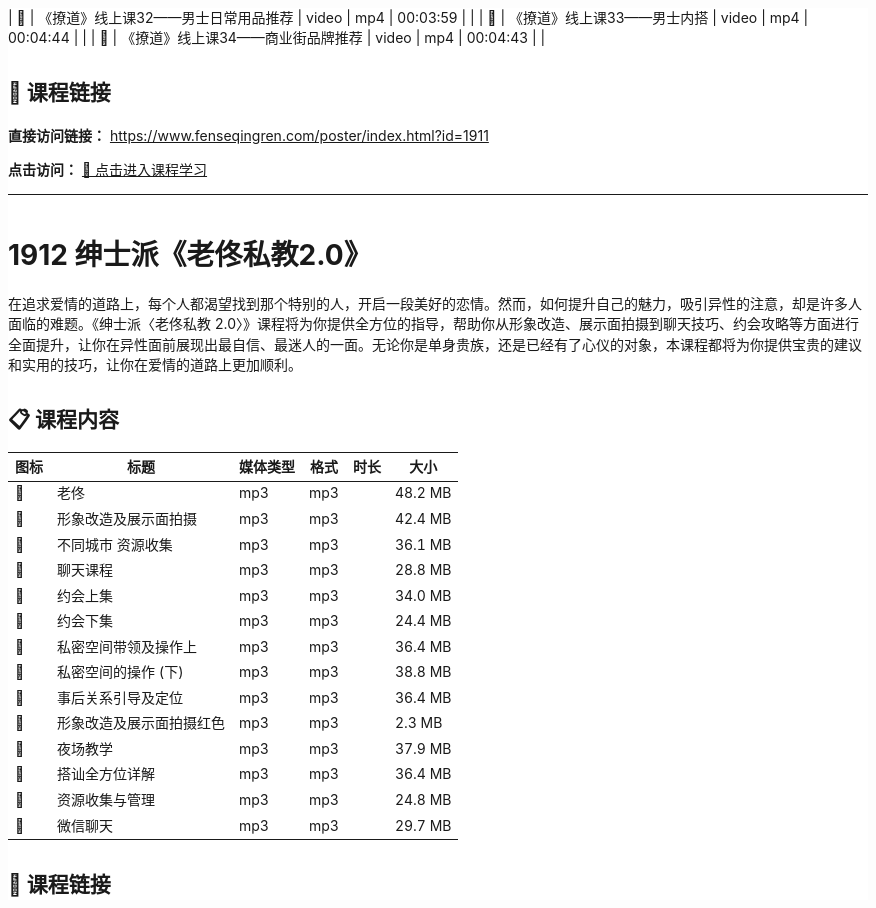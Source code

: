 | 🎥 | 《撩道》线上课32——男士日常用品推荐 | video | mp4 | 00:03:59 |  |
| 🎥 | 《撩道》线上课33——男士内搭 | video | mp4 | 00:04:44 |  |
| 🎥 | 《撩道》线上课34——商业街品牌推荐 | video | mp4 | 00:04:43 |  |


## 🔗 课程链接

**直接访问链接：** https://www.fenseqingren.com/poster/index.html?id=1911

**点击访问：** [🎯 点击进入课程学习](https://www.fenseqingren.com/poster/index.html?id=1911)

---

# 1912 绅士派《老佟私教2.0》

在追求爱情的道路上，每个人都渴望找到那个特别的人，开启一段美好的恋情。然而，如何提升自己的魅力，吸引异性的注意，却是许多人面临的难题。《绅士派〈老佟私教 2.0〉》课程将为你提供全方位的指导，帮助你从形象改造、展示面拍摄到聊天技巧、约会攻略等方面进行全面提升，让你在异性面前展现出最自信、最迷人的一面。无论你是单身贵族，还是已经有了心仪的对象，本课程都将为你提供宝贵的建议和实用的技巧，让你在爱情的道路上更加顺利。

## 📋 课程内容

| 图标 | 标题 | 媒体类型 | 格式 | 时长 | 大小 |
|------|------|----------|------|------|------|
| 🎵 | 老佟 | mp3 | mp3 |  | 48.2 MB |
| 🎵 | 形象改造及展示面拍摄 | mp3 | mp3 |  | 42.4 MB |
| 🎵 | 不同城市 资源收集 | mp3 | mp3 |  | 36.1 MB |
| 🎵 | 聊天课程 | mp3 | mp3 |  | 28.8 MB |
| 🎵 | 约会上集 | mp3 | mp3 |  | 34.0 MB |
| 🎵 | 约会下集 | mp3 | mp3 |  | 24.4 MB |
| 🎵 | 私密空间带领及操作上 | mp3 | mp3 |  | 36.4 MB |
| 🎵 | 私密空间的操作 (下) | mp3 | mp3 |  | 38.8 MB |
| 🎵 | 事后关系引导及定位 | mp3 | mp3 |  | 36.4 MB |
| 🎵 | 形象改造及展示面拍摄红色 | mp3 | mp3 |  | 2.3 MB |
| 🎵 | 夜场教学 | mp3 | mp3 |  | 37.9 MB |
| 🎵 | 搭讪全方位详解 | mp3 | mp3 |  | 36.4 MB |
| 🎵 | 资源收集与管理 | mp3 | mp3 |  | 24.8 MB |
| 🎵 | 微信聊天 | mp3 | mp3 |  | 29.7 MB |


## 🔗 课程链接
